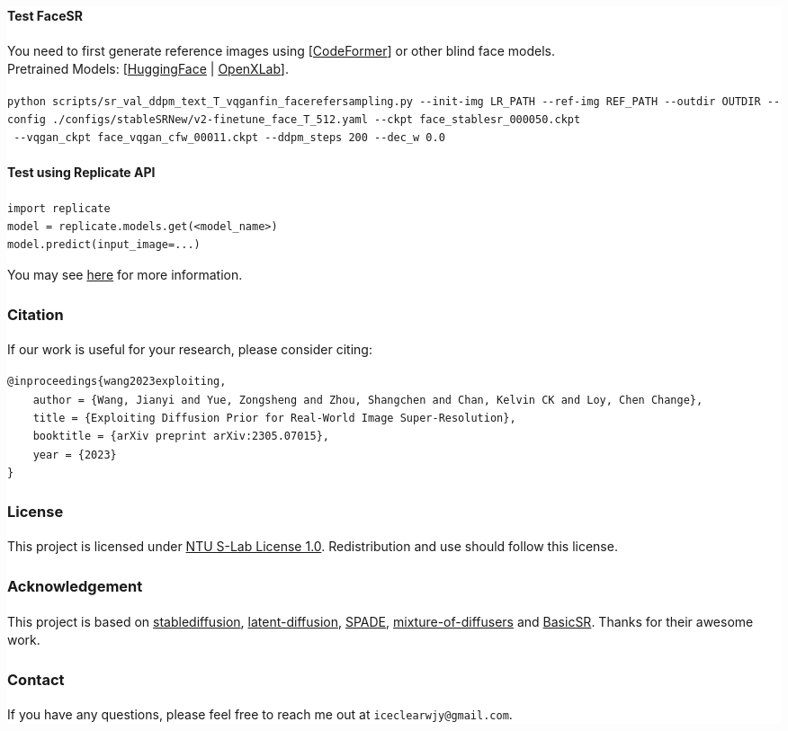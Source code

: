 #### Test FaceSR
You need to first generate reference images using [[CodeFormer](https://github.com/sczhou/CodeFormer)] or other blind face models.   
Pretrained Models: [[HuggingFace](https://huggingface.co/Iceclear/StableSR/blob/main/README.md) | [OpenXLab](https://openxlab.org.cn/models/detail/Iceclear/StableSR)].
```
python scripts/sr_val_ddpm_text_T_vqganfin_facerefersampling.py --init-img LR_PATH --ref-img REF_PATH --outdir OUTDIR --config ./configs/stableSRNew/v2-finetune_face_T_512.yaml --ckpt face_stablesr_000050.ckpt
 --vqgan_ckpt face_vqgan_cfw_00011.ckpt --ddpm_steps 200 --dec_w 0.0
```

#### Test using Replicate API
```
import replicate
model = replicate.models.get(<model_name>)
model.predict(input_image=...)
```
You may see [here](https://replicate.com/cjwbw/stablesr/api) for more information.

### Citation
If our work is useful for your research, please consider citing:

    @inproceedings{wang2023exploiting,
        author = {Wang, Jianyi and Yue, Zongsheng and Zhou, Shangchen and Chan, Kelvin CK and Loy, Chen Change},
        title = {Exploiting Diffusion Prior for Real-World Image Super-Resolution},
        booktitle = {arXiv preprint arXiv:2305.07015},
        year = {2023}
    }

### License

This project is licensed under <a rel="license" href="https://github.com/IceClear/StableSR/blob/main/LICENSE.txt">NTU S-Lab License 1.0</a>. Redistribution and use should follow this license.

### Acknowledgement

This project is based on [stablediffusion](https://github.com/Stability-AI/stablediffusion), [latent-diffusion](https://github.com/CompVis/latent-diffusion), [SPADE](https://github.com/NVlabs/SPADE), [mixture-of-diffusers](https://github.com/albarji/mixture-of-diffusers) and [BasicSR](https://github.com/XPixelGroup/BasicSR). Thanks for their awesome work.

### Contact
If you have any questions, please feel free to reach me out at `iceclearwjy@gmail.com`.
